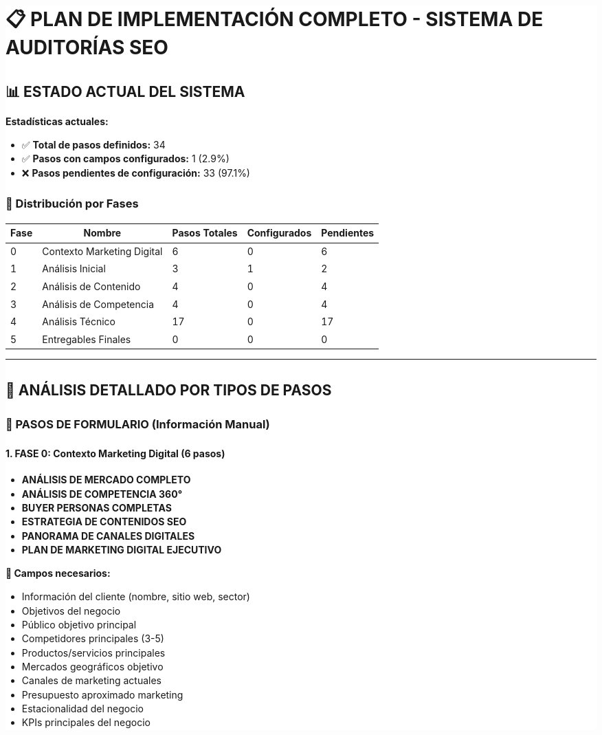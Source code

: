 # 📋 PLAN DE IMPLEMENTACIÓN COMPLETO - SISTEMA DE AUDITORÍAS SEO

## 📊 ESTADO ACTUAL DEL SISTEMA

**Estadísticas actuales:**
- ✅ **Total de pasos definidos:** 34
- ✅ **Pasos con campos configurados:** 1 (2.9%)
- ❌ **Pasos pendientes de configuración:** 33 (97.1%)

### 📁 Distribución por Fases

| Fase | Nombre | Pasos Totales | Configurados | Pendientes |
|------|--------|---------------|--------------|------------|
| 0 | Contexto Marketing Digital | 6 | 0 | 6 |
| 1 | Análisis Inicial | 3 | 1 | 2 |
| 2 | Análisis de Contenido | 4 | 0 | 4 |
| 3 | Análisis de Competencia | 4 | 0 | 4 |
| 4 | Análisis Técnico | 17 | 0 | 17 |
| 5 | Entregables Finales | 0 | 0 | 0 |

---

## 🎯 ANÁLISIS DETALLADO POR TIPOS DE PASOS

### 🔸 PASOS DE FORMULARIO (Información Manual)

#### **1. FASE 0: Contexto Marketing Digital (6 pasos)**
- **ANÁLISIS DE MERCADO COMPLETO**
- **ANÁLISIS DE COMPETENCIA 360°**
- **BUYER PERSONAS COMPLETAS**
- **ESTRATEGIA DE CONTENIDOS SEO**
- **PANORAMA DE CANALES DIGITALES**
- **PLAN DE MARKETING DIGITAL EJECUTIVO**

**📝 Campos necesarios:**
- Información del cliente (nombre, sitio web, sector)
- Objetivos del negocio
- Público objetivo principal
- Competidores principales (3-5)
- Productos/servicios principales
- Mercados geográficos objetivo
- Canales de marketing actuales
- Presupuesto aproximado marketing
- Estacionalidad del negocio
- KPIs principales del negocio
